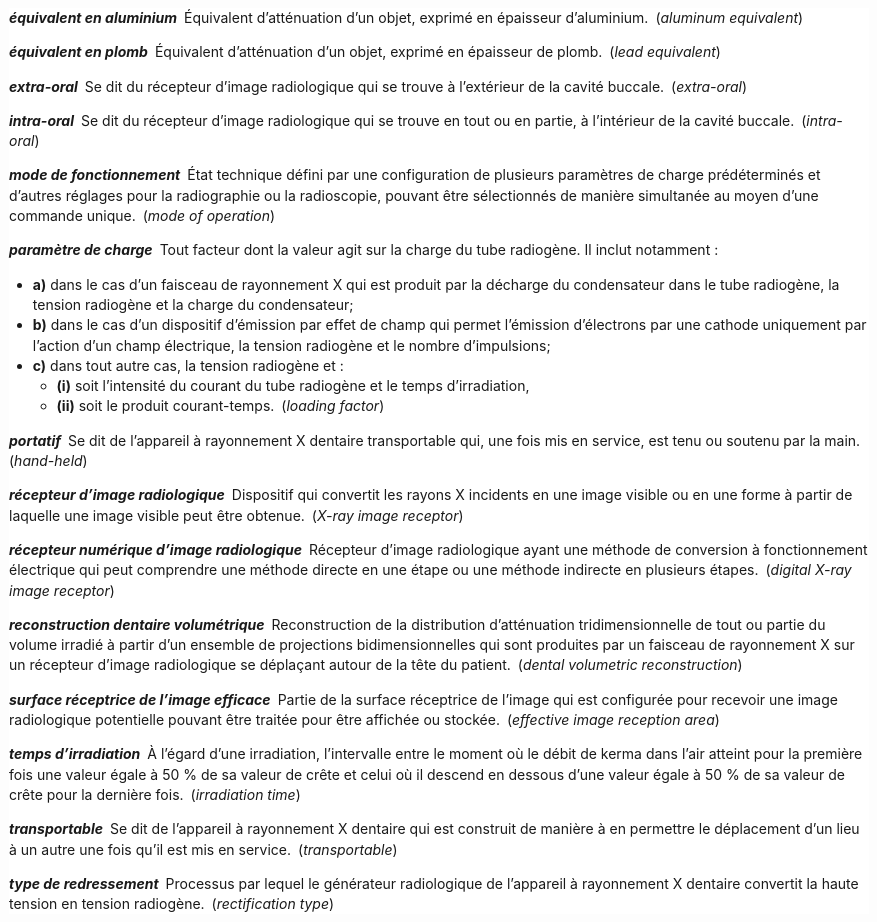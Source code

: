 ***équivalent en aluminium*** Équivalent d’atténuation d’un objet, exprimé en épaisseur d’aluminium. (*aluminum equivalent*)

***équivalent en plomb*** Équivalent d’atténuation d’un objet, exprimé en épaisseur de plomb. (*lead equivalent*)

***extra-oral*** Se dit du récepteur d’image radiologique qui se trouve à l’extérieur de la cavité buccale. (*extra-oral*)

***intra-oral*** Se dit du récepteur d’image radiologique qui se trouve en tout ou en partie, à l’intérieur de la cavité buccale. (*intra-oral*)

***mode de fonctionnement*** État technique défini par une configuration de plusieurs paramètres de charge prédéterminés et d’autres réglages pour la radiographie ou la radioscopie, pouvant être sélectionnés de manière simultanée au moyen d’une commande unique. (*mode of operation*)

***paramètre de charge*** Tout facteur dont la valeur agit sur la charge du tube radiogène. Il inclut notamment :
- **a)** dans le cas d’un faisceau de rayonnement X qui est produit par la décharge du condensateur dans le tube radiogène, la tension radiogène et la charge du condensateur;
- **b)** dans le cas d’un dispositif d’émission par effet de champ qui permet l’émission d’électrons par une cathode uniquement par l’action d’un champ électrique, la tension radiogène et le nombre d’impulsions;
- **c)** dans tout autre cas, la tension radiogène et :
	- **(i)** soit l’intensité du courant du tube radiogène et le temps d’irradiation,
	- **(ii)** soit le produit courant-temps. (*loading factor*)

***portatif*** Se dit de l’appareil à rayonnement X dentaire transportable qui, une fois mis en service, est tenu ou soutenu par la main. (*hand-held*)

***récepteur d’image radiologique*** Dispositif qui convertit les rayons X incidents en une image visible ou en une forme à partir de laquelle une image visible peut être obtenue. (*X-ray image receptor*)

***récepteur numérique d’image radiologique*** Récepteur d’image radiologique ayant une méthode de conversion à fonctionnement électrique qui peut comprendre une méthode directe en une étape ou une méthode indirecte en plusieurs étapes. (*digital X-ray image receptor*)

***reconstruction dentaire volumétrique*** Reconstruction de la distribution d’atténuation tridimensionnelle de tout ou partie du volume irradié à partir d’un ensemble de projections bidimensionnelles qui sont produites par un faisceau de rayonnement X sur un récepteur d’image radiologique se déplaçant autour de la tête du patient. (*dental volumetric reconstruction*)

***surface réceptrice de l’image efficace*** Partie de la surface réceptrice de l’image qui est configurée pour recevoir une image radiologique potentielle pouvant être traitée pour être affichée ou stockée. (*effective image reception area*)

***temps d’irradiation*** À l’égard d’une irradiation, l’intervalle entre le moment où le débit de kerma dans l’air atteint pour la première fois une valeur égale à 50 % de sa valeur de crête et celui où il descend en dessous d’une valeur égale à 50 % de sa valeur de crête pour la dernière fois. (*irradiation time*)

***transportable*** Se dit de l’appareil à rayonnement X dentaire qui est construit de manière à en permettre le déplacement d’un lieu à un autre une fois qu’il est mis en service. (*transportable*)

***type de redressement*** Processus par lequel le générateur radiologique de l’appareil à rayonnement X dentaire convertit la haute tension en tension radiogène. (*rectification type*)
